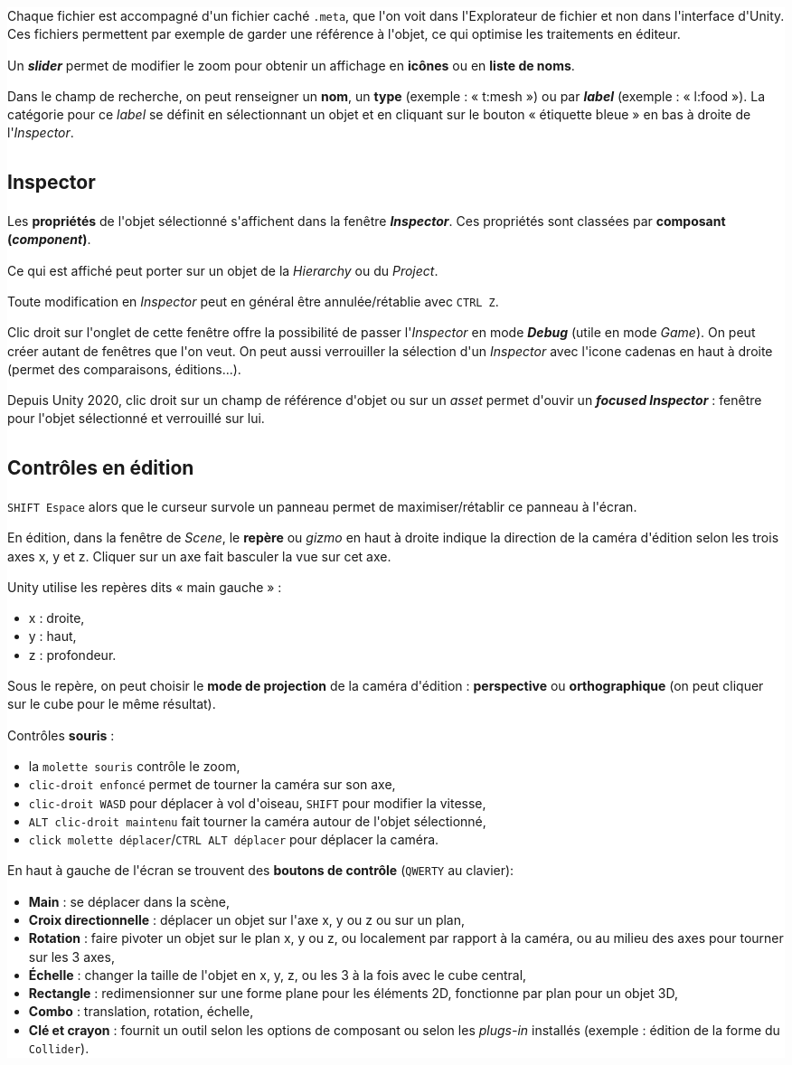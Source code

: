 Chaque fichier est accompagné d'un fichier caché `.meta`, que l'on voit dans l'Explorateur de fichier et non dans l'interface d'Unity. Ces fichiers permettent par exemple de garder une référence à l'objet, ce qui optimise les traitements en éditeur.

Un ***slider*** permet de modifier le zoom pour obtenir un affichage en **icônes** ou en **liste de noms**.

Dans le champ de recherche, on peut renseigner un **nom**, un **type** (exemple : « t:mesh ») ou par ***label*** (exemple : « l:food »). La catégorie pour ce *label* se définit en sélectionnant un objet et en cliquant sur le bouton « étiquette bleue » en bas à droite de l'*Inspector*.

## Inspector

Les **propriétés** de l'objet sélectionné s'affichent dans la fenêtre ***Inspector***. Ces propriétés sont classées par **composant (*component*)**.

Ce qui est affiché peut porter sur un objet de la *Hierarchy* ou du *Project*.

Toute modification en *Inspector* peut en général être annulée/rétablie avec `CTRL Z`.

Clic droit sur l'onglet de cette fenêtre offre la possibilité de passer l'*Inspector* en mode ***Debug*** (utile en mode *Game*). On peut créer autant de fenêtres que l'on veut. On peut aussi  verrouiller la sélection d'un *Inspector* avec l'icone cadenas en haut à droite (permet des comparaisons, éditions...).

Depuis Unity 2020, clic droit sur un champ de référence d'objet ou sur un *asset* permet d'ouvir un ***focused Inspector*** : fenêtre pour l'objet sélectionné et verrouillé sur lui.

## Contrôles en édition

`SHIFT Espace` alors que le curseur survole un panneau permet de maximiser/rétablir ce panneau à l'écran.

En édition, dans la fenêtre de *Scene*, le **repère** ou *gizmo* en haut à droite indique la direction de la caméra d'édition selon les trois axes x, y et z. Cliquer sur un axe fait basculer la vue sur cet axe. 

Unity utilise les repères dits « main gauche » :
- x : droite,
- y : haut,
- z : profondeur.

Sous le repère, on peut choisir le **mode de projection** de la caméra d'édition : **perspective** ou **orthographique** (on peut cliquer sur le cube pour le même résultat). 

Contrôles **souris** :
- la `molette souris` contrôle le zoom,
- `clic-droit enfoncé` permet de tourner la caméra sur son axe, 
- `clic-droit WASD` pour déplacer à vol d'oiseau, `SHIFT` pour modifier la vitesse,
- `ALT clic-droit maintenu` fait tourner la caméra autour de l'objet sélectionné,
- `click molette déplacer`/`CTRL ALT déplacer` pour déplacer la caméra.

En haut à gauche de l'écran se trouvent des **boutons de contrôle** (`QWERTY` au clavier):
- **Main** : se déplacer dans la scène,
- **Croix directionnelle** : déplacer un objet sur l'axe x, y ou z ou sur un plan,
- **Rotation** : faire pivoter un objet sur le plan x, y ou z, ou localement par rapport à la caméra, ou au milieu des axes pour tourner sur les 3 axes,
- **Échelle** : changer la taille de l'objet en x, y, z, ou les 3 à la fois avec le cube central,
- **Rectangle** : redimensionner sur une forme plane pour les éléments 2D, fonctionne par plan pour un objet 3D,
- **Combo** : translation, rotation, échelle,
- **Clé et crayon** : fournit un outil selon les options de composant ou selon les *plugs-in* installés (exemple : édition de la forme du `Collider`).
